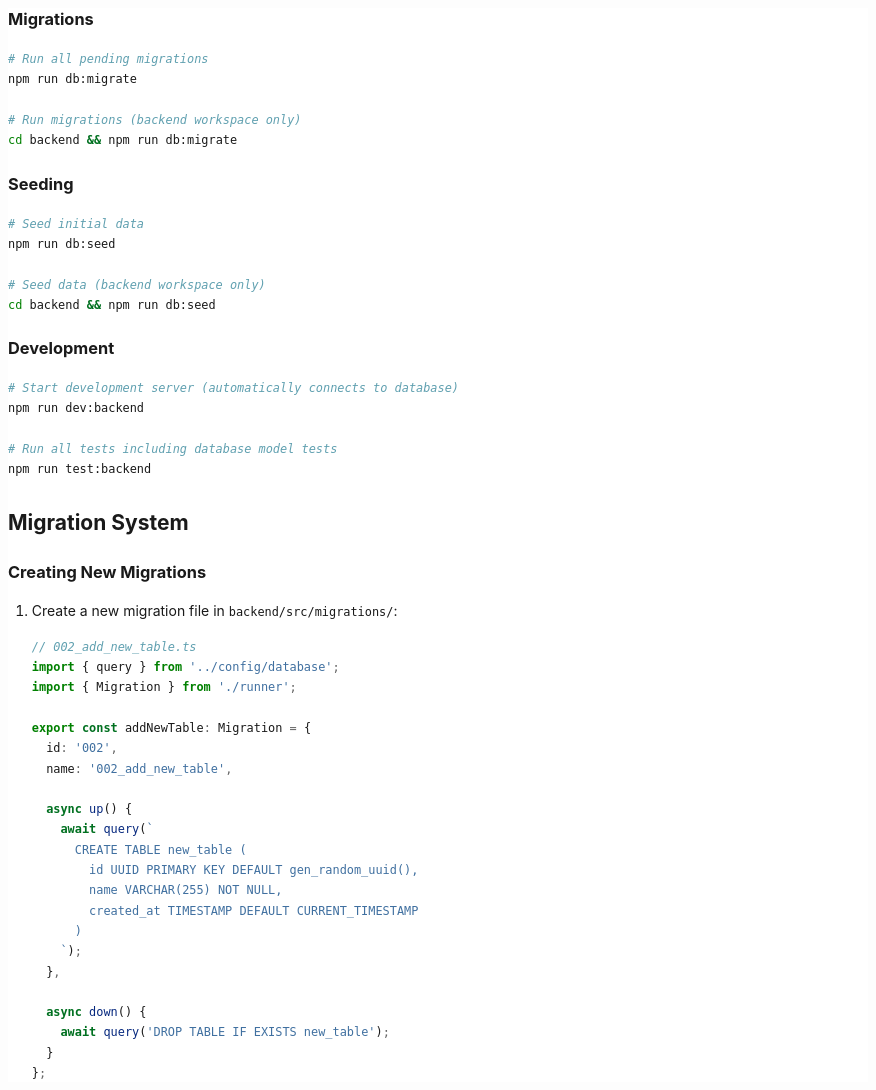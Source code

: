 ### Migrations
```bash
# Run all pending migrations
npm run db:migrate

# Run migrations (backend workspace only)
cd backend && npm run db:migrate
```

### Seeding
```bash
# Seed initial data
npm run db:seed

# Seed data (backend workspace only)  
cd backend && npm run db:seed
```

### Development
```bash
# Start development server (automatically connects to database)
npm run dev:backend

# Run all tests including database model tests
npm run test:backend
```

## Migration System

### Creating New Migrations

1. Create a new migration file in `backend/src/migrations/`:
   ```typescript
   // 002_add_new_table.ts
   import { query } from '../config/database';
   import { Migration } from './runner';

   export const addNewTable: Migration = {
     id: '002',
     name: '002_add_new_table',
     
     async up() {
       await query(`
         CREATE TABLE new_table (
           id UUID PRIMARY KEY DEFAULT gen_random_uuid(),
           name VARCHAR(255) NOT NULL,
           created_at TIMESTAMP DEFAULT CURRENT_TIMESTAMP
         )
       `);
     },

     async down() {
       await query('DROP TABLE IF EXISTS new_table');
     }
   };
   ```
